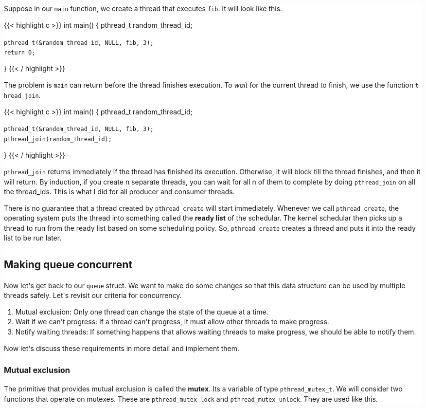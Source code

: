 Suppose in our `main` function, we create a thread that executes `fib`.
It will look like this.

{{< highlight c >}}
int main()
{
    pthread_t random_thread_id;

    pthread_t(&random_thread_id, NULL, fib, 3);
    return 0;
}
{{< / highlight >}}

The problem is `main` can return before the thread finishes execution. To
*wait* for the current thread to finish, we use the function `thread_join`.

{{< highlight c >}}
int main()
{
    pthread_t random_thread_id;

    pthread_t(&random_thread_id, NULL, fib, 3);
    pthread_join(random_thread_id);
}
{{< / highlight >}}

`pthread_join` returns immediately if the thread has finished its execution.
Otherwise, it will block till the thread finishes, and then it will return. By
induction, if you create n separate threads, you can wait for all n of them to
complete by doing `pthread_join` on all the thread_ids. This is what I did for
all producer and consumer threads.

There is no guarantee that a thread created by `pthread_create` will start
immediately. Whenever we call `pthread_create`, the operating system puts the
thread into something called the **ready list** of the schedular. The kernel
schedular then picks up a thread to run from the ready list based on some
scheduling policy. So, `pthread_create` creates a thread and puts it into the
ready list to be run later.

## Making queue concurrent
Now let's get back to our `queue` struct. We want to make do some changes so that
this data structure can be used by multiple threads safely. Let's revisit our
criteria for concurrency.
1. Mutual exclusion: Only one thread can change the state of the queue at a
   time.
2. Wait if we can't progress: If a thread can't progress, it must allow other
   threads to make progress.
3. Notify waiting threads: If something happens that allows waiting threads
   to make progress, we should be able to notify them.

Now let's discuss these requirements in more detail and implement them.

### Mutual exclusion
The primitive that provides mutual exclusion is called the **mutex**. Its a variable
of type `pthread_mutex_t`. We will consider two functions that operate on mutexes.
These are `pthread_mutex_lock` and `pthread_mutex_unlock`. They are used like this.
